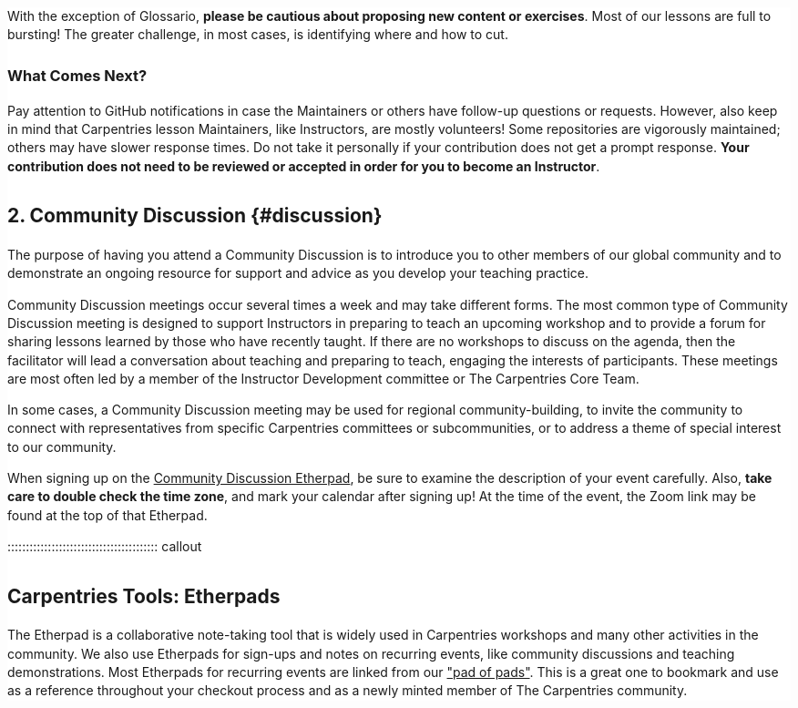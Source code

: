 With the exception of Glossario, **please be cautious about proposing new content or exercises**. Most of our lessons are full to bursting!
The greater challenge, in most cases, is identifying where and how to cut.

### What Comes Next?

Pay attention to GitHub notifications in case the Maintainers or others have follow-up questions or
requests. However, also keep in mind that Carpentries lesson Maintainers, like Instructors, are mostly volunteers! Some repositories are vigorously
maintained; others may have slower response times. Do not take it personally if your contribution does not get a prompt response.
**Your contribution does not need to be reviewed or accepted in order for you to become an Instructor**.

## 2\. Community Discussion {#discussion}

The purpose of having you attend a Community Discussion is to introduce you to other members of our global community
and to demonstrate an ongoing resource for support and advice as you develop your teaching practice.

Community Discussion meetings occur several times a week and may take different forms. The most common type of Community Discussion
meeting is designed to support Instructors in preparing to teach an upcoming workshop and to provide a forum for sharing
lessons learned by those who have recently taught. If there are no workshops to discuss on the agenda, then the facilitator will
lead a conversation about teaching and preparing to teach, engaging the interests of participants. These meetings are most often
led by a member of the Instructor Development committee or The Carpentries Core Team.

In some cases, a Community Discussion meeting may be used for regional community-building, to invite the community to connect
with representatives from specific Carpentries committees or subcommunities, or to address a theme of special interest to our
community.

When signing up on the [Community Discussion Etherpad][discussion], be sure to examine the description of your event carefully. Also, **take care to double check
the time zone**, and mark your calendar after signing up! At the time of the event, the Zoom link may be found at the top
of that Etherpad.

:::::::::::::::::::::::::::::::::::::::::  callout

## Carpentries Tools: Etherpads

The Etherpad is a collaborative note-taking tool that is widely used in Carpentries workshops and many other activities in the community.
We also use Etherpads for sign-ups and notes on recurring events, like community discussions and teaching demonstrations.
Most Etherpads for recurring events are linked from our ["pad of pads"][pad-of-pads].
This is a great one to bookmark and use as a reference throughout your checkout process and as a newly minted member
of The Carpentries community.


[help-wanted]: https://carpentries.org/help-wanted-issues/
[github-guide]: https://github.com/carpentries-incubator/swc_github_flow/blob/master/for_novice_contributors.md
[contributing]: https://github.com/carpentries/instructor-training/blob/main/CONTRIBUTING.md
[handbook-amy]: https://docs.carpentries.org/topic_folders/for_instructors/current_instructors.html#accessing-and-updating-your-instructor-profile
[git-blog]: https://carpentries.org/blog/2020/05/conversations-teaching-git-github/
[contact-page]: https://carpentries.org/contact/
[carpentries-incubator]: https://github.com/carpentries-incubator/
[glosario-github]: https://github.com/carpentries/glosario/
[discussion]: https://pad.carpentries.org/community-discussions
[pad-of-pads]: https://pad.carpentries.org/pad-of-pads
[mentoring]: https://docs.carpentries.org/topic_folders/instructor_development/mentoring_groups.html
[demos-rubric]: https://carpentries.github.io/instructor-training/demos_rubric
[r-gapminder]: https://swcarpentry.github.io/r-novice-gapminder/
[start-points]: https://carpentries.github.io/instructor-training/demo_lessons
[r-gapminder-episode]: https://swcarpentry.github.io/r-novice-gapminder/04-data-structures-part1
[trainee-profile]: https://amy.carpentries.org/workshops/trainee-dashboard/
[instructors-page]: https://carpentries.org/instructors/